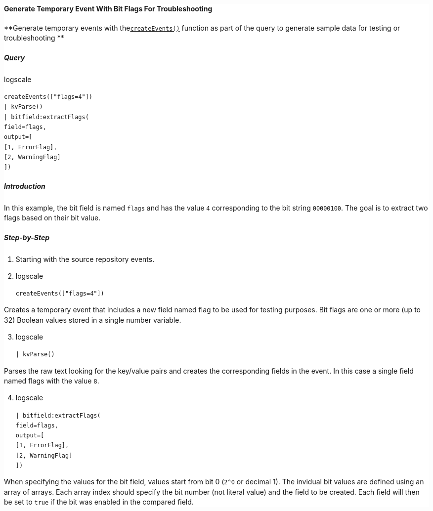 #### Generate Temporary Event With Bit Flags For Troubleshooting

**Generate temporary events with the[`createEvents()`](functions-createevents.html "createEvents\(\)") function as part of the query to generate sample data for testing or troubleshooting **

##### Query

logscale
    
    
    createEvents(["flags=4"])
    | kvParse()
    | bitfield:extractFlags(
    field=flags,
    output=[
    [1, ErrorFlag],
    [2, WarningFlag]
    ])

##### Introduction

In this example, the bit field is named `flags` and has the value `4` corresponding to the bit string `00000100`. The goal is to extract two flags based on their bit value. 

##### Step-by-Step

  1. Starting with the source repository events.

  2. logscale
         
         createEvents(["flags=4"])

Creates a temporary event that includes a new field named flag to be used for testing purposes. Bit flags are one or more (up to 32) Boolean values stored in a single number variable. 

  3. logscale
         
         | kvParse()

Parses the raw text looking for the key/value pairs and creates the corresponding fields in the event. In this case a single field named flags with the value `8`. 

  4. logscale
         
         | bitfield:extractFlags(
         field=flags,
         output=[
         [1, ErrorFlag],
         [2, WarningFlag]
         ])

When specifying the values for the bit field, values start from bit 0 (`2^0` or decimal 1). The invidual bit values are defined using an array of arrays. Each array index should specify the bit number (not literal value) and the field to be created. Each field will then be set to `true` if the bit was enabled in the compared field. 
